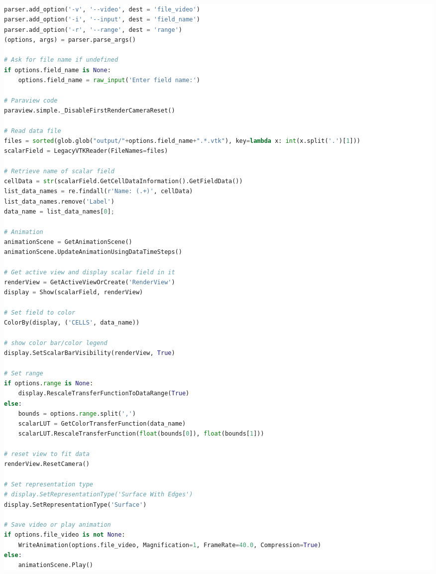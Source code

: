 ```python
parser.add_option('-v', '--video', dest = 'file_video')
parser.add_option('-i', '--input', dest = 'field_name')
parser.add_option('-r', '--range', dest = 'range')
(options, args) = parser.parse_args()

# Ask for file name if undefined
if options.field_name is None:
    options.field_name = raw_input('Enter field name:')

# Paraview code
paraview.simple._DisableFirstRenderCameraReset()

# Read data file
files = sorted(glob.glob("output/"+options.field_name+".*.vtk"), key=lambda x: int(x.split('.')[1]))
scalarField = LegacyVTKReader(FileNames=files)

# Retrieve name of scalar field
cellData = str(scalarField.GetCellDataInformation().GetFieldData())
list_data_names = re.findall(r'Name: (.+)', cellData)
list_data_names.remove('Label')
data_name = list_data_names[0];

# Animation
animationScene = GetAnimationScene()
animationScene.UpdateAnimationUsingDataTimeSteps()

# Get active view and display scalar field in it
renderView = GetActiveViewOrCreate('RenderView')
display = Show(scalarField, renderView)

# Set field to color
ColorBy(display, ('CELLS', data_name))

# show color bar/color legend
display.SetScalarBarVisibility(renderView, True)

# Set range
if options.range is None:
    display.RescaleTransferFunctionToDataRange(True)
else:
    bounds = options.range.split(',')
    scalarLUT = GetColorTransferFunction(data_name)
    scalarLUT.RescaleTransferFunction(float(bounds[0]), float(bounds[1]))

# reset view to fit data
renderView.ResetCamera()

# Set representation type
# display.SetRepresentationType('Surface With Edges')
display.SetRepresentationType('Surface')

# Save video or play animation
if options.file_video is not None:
    WriteAnimation(options.file_video, Magnification=1, FrameRate=40.0, Compression=True)
else:
    animationScene.Play()
```
